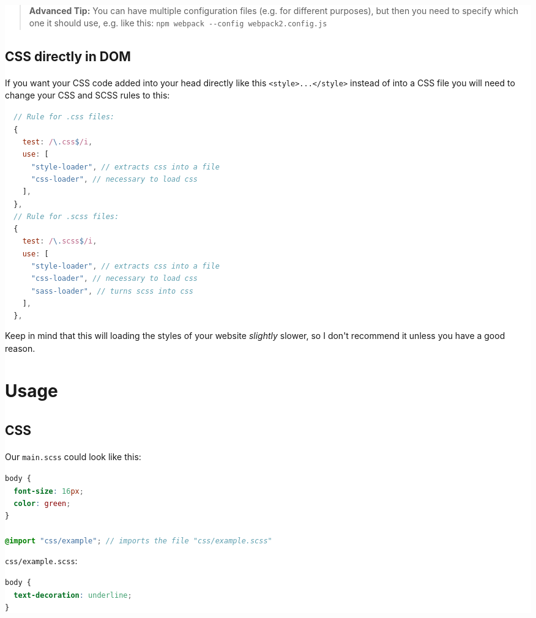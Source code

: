 > **Advanced Tip:** You can have multiple configuration files (e.g. for different purposes), but then you need to specify which one it should use, e.g. like this: `npm webpack --config webpack2.config.js`

## CSS directly in DOM

If you want your CSS code added into your head directly like this `<style>...</style>` instead of into a CSS file you will need to change your CSS and SCSS rules to this:

```js
  // Rule for .css files:
  {
    test: /\.css$/i,
    use: [
      "style-loader", // extracts css into a file
      "css-loader", // necessary to load css
    ],
  },
  // Rule for .scss files:
  {
    test: /\.scss$/i,
    use: [
      "style-loader", // extracts css into a file
      "css-loader", // necessary to load css
      "sass-loader", // turns scss into css
    ],
  },
```

Keep in mind that this will loading the styles of your website _slightly_ slower, so I don't recommend it unless you have a good reason.

# Usage

## CSS

Our `main.scss` could look like this:

```scss
body {
  font-size: 16px;
  color: green;
}

@import "css/example"; // imports the file "css/example.scss"
```

`css/example.scss`:

```scss
body {
  text-decoration: underline;
}
```
